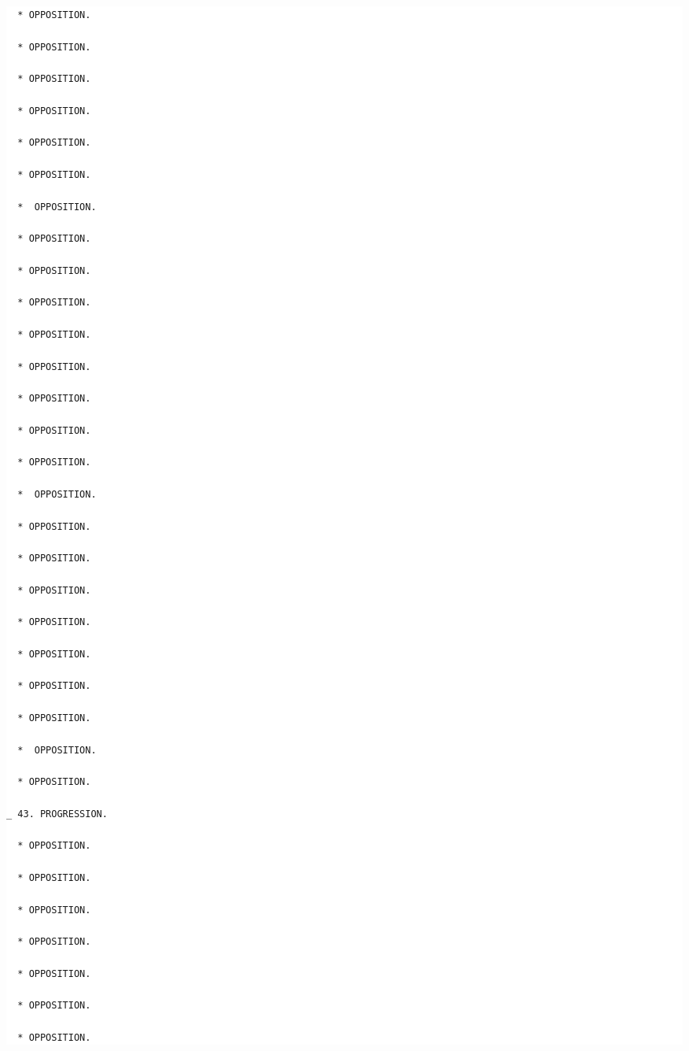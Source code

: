       * OPPOSITION.

      * OPPOSITION.

      * OPPOSITION.

      * OPPOSITION.

      * OPPOSITION.

      * OPPOSITION.

      *  OPPOSITION.

      * OPPOSITION.

      * OPPOSITION.

      * OPPOSITION.

      * OPPOSITION.

      * OPPOSITION.

      * OPPOSITION.

      * OPPOSITION.

      * OPPOSITION.

      *  OPPOSITION.

      * OPPOSITION.

      * OPPOSITION.

      * OPPOSITION.

      * OPPOSITION.

      * OPPOSITION.

      * OPPOSITION.

      * OPPOSITION.

      *  OPPOSITION.

      * OPPOSITION.

    _ 43. PROGRESSION.

      * OPPOSITION.

      * OPPOSITION.

      * OPPOSITION.

      * OPPOSITION.

      * OPPOSITION.

      * OPPOSITION.

      * OPPOSITION.

